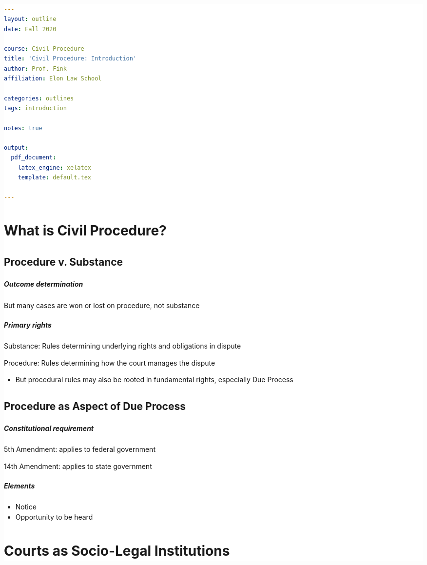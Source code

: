 ```yaml
---
layout: outline
date: Fall 2020

course: Civil Procedure 
title: 'Civil Procedure: Introduction'
author: Prof. Fink
affiliation: Elon Law School 

categories: outlines 
tags: introduction

notes: true 

output: 
  pdf_document:
    latex_engine: xelatex
    template: default.tex
    
---
```


# What is Civil Procedure?

## Procedure v. Substance

##### Outcome determination

But many cases are won or lost on procedure, not substance

##### Primary rights

Substance: Rules determining underlying rights and obligations in dispute

Procedure: Rules determining how the court manages the dispute
	
- But procedural rules may also be rooted in fundamental rights, especially Due Process

## Procedure as Aspect of Due Process

##### Constitutional requirement
 
5th Amendment: applies to federal government

14th Amendment: applies to state government 

##### Elements

- Notice
- Opportunity to be heard

# Courts as Socio-Legal Institutions
